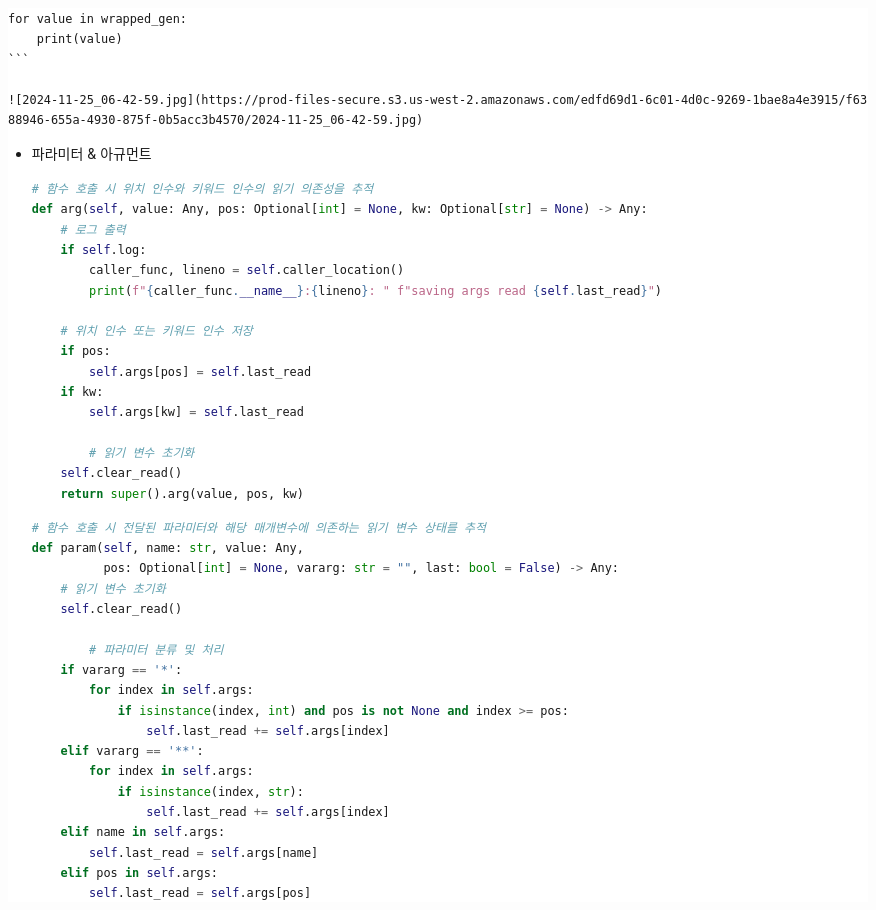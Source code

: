     for value in wrapped_gen:
        print(value)
    ```
    
    ![2024-11-25_06-42-59.jpg](https://prod-files-secure.s3.us-west-2.amazonaws.com/edfd69d1-6c01-4d0c-9269-1bae8a4e3915/f6388946-655a-4930-875f-0b5acc3b4570/2024-11-25_06-42-59.jpg)
    
- 파라미터 & 아규먼트
    
    ```python
    # 함수 호출 시 위치 인수와 키워드 인수의 읽기 의존성을 추적
    def arg(self, value: Any, pos: Optional[int] = None, kw: Optional[str] = None) -> Any:
        # 로그 출력
        if self.log:
            caller_func, lineno = self.caller_location()
            print(f"{caller_func.__name__}:{lineno}: " f"saving args read {self.last_read}")
        
        # 위치 인수 또는 키워드 인수 저장
        if pos:
            self.args[pos] = self.last_read
        if kw:
            self.args[kw] = self.last_read
            
    		# 읽기 변수 초기화
        self.clear_read()
        return super().arg(value, pos, kw)
    ```
    
    ```python
    # 함수 호출 시 전달된 파라미터와 해당 매개변수에 의존하는 읽기 변수 상태를 추적
    def param(self, name: str, value: Any,
              pos: Optional[int] = None, vararg: str = "", last: bool = False) -> Any:
        # 읽기 변수 초기화
        self.clear_read()
    
    		# 파라미터 분류 및 처리
        if vararg == '*':
            for index in self.args:
                if isinstance(index, int) and pos is not None and index >= pos:
                    self.last_read += self.args[index]
        elif vararg == '**':
            for index in self.args:
                if isinstance(index, str):
                    self.last_read += self.args[index]
        elif name in self.args:
            self.last_read = self.args[name]
        elif pos in self.args:
            self.last_read = self.args[pos]
    